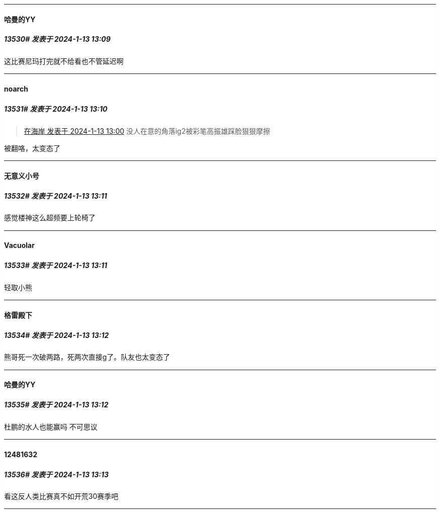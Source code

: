 *****

####  哈曼的YY  
##### 13530#       发表于 2024-1-13 13:09

这比赛尼玛打完就不给看也不管延迟啊


*****

####  noarch  
##### 13531#       发表于 2024-1-13 13:10

<blockquote><a href="httphttps://bbs.saraba1st.com/2b/forum.php?mod=redirect&amp;goto=findpost&amp;pid=63635960&amp;ptid=2158904" target="_blank">在海岸 发表于 2024-1-13 13:00</a>
 没人在意的角落ig2被彩笔高振雄踩脸狠狠摩擦</blockquote>
被翻咯，太变态了

*****

####  无意义小号  
##### 13532#       发表于 2024-1-13 13:11

感觉楼神这么超频要上轮椅了

*****

####  Vacuolar  
##### 13533#       发表于 2024-1-13 13:11

轻取小熊

*****

####  格雷殿下  
##### 13534#       发表于 2024-1-13 13:12

熊哥死一次破两路，死两次直接g了。队友也太变态了

*****

####  哈曼的YY  
##### 13535#       发表于 2024-1-13 13:12

杜鹏的水人也能赢吗 不可思议

*****

####  12481632  
##### 13536#       发表于 2024-1-13 13:13

看这反人类比赛真不如开荒30赛季吧


*****
